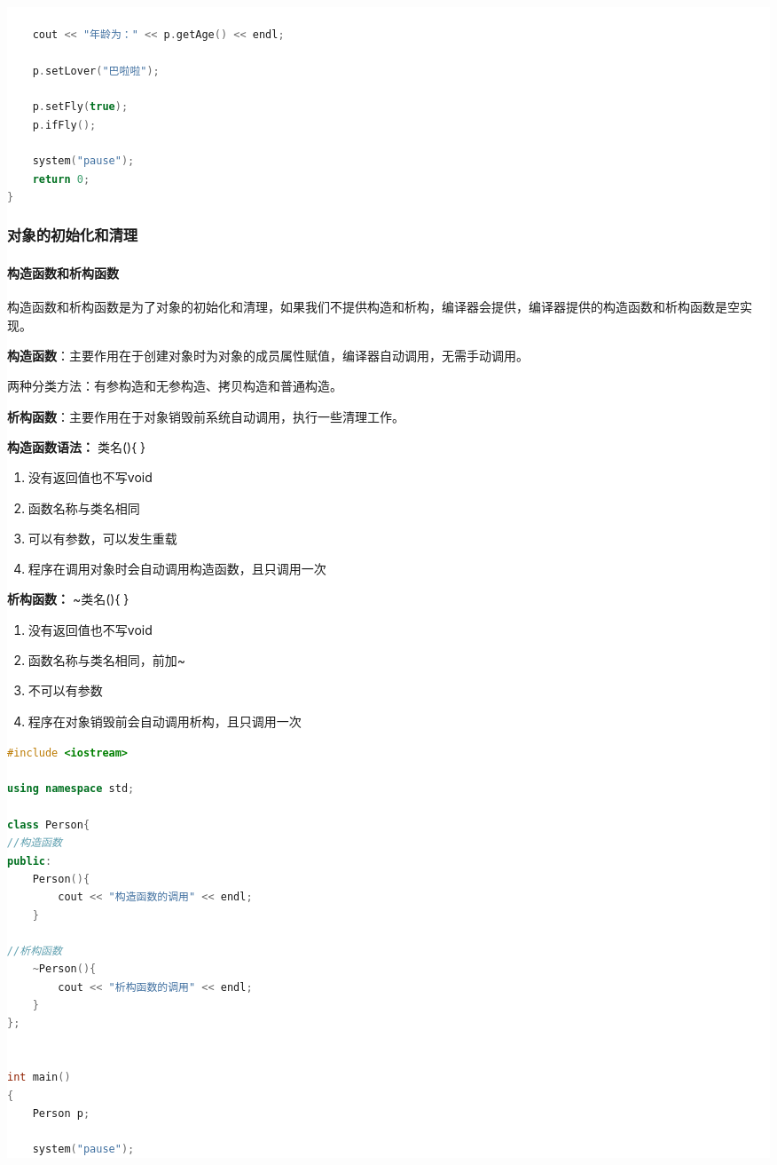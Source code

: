 ```cpp

    cout << "年龄为：" << p.getAge() << endl;

    p.setLover("巴啦啦");

    p.setFly(true);
    p.ifFly();

    system("pause");
    return 0;
}
```

### 对象的初始化和清理

#### 构造函数和析构函数

构造函数和析构函数是为了对象的初始化和清理，如果我们不提供构造和析构，编译器会提供，编译器提供的构造函数和析构函数是空实现。

**构造函数**：主要作用在于创建对象时为对象的成员属性赋值，编译器自动调用，无需手动调用。

两种分类方法：有参构造和无参构造、拷贝构造和普通构造。

**析构函数**：主要作用在于对象销毁前系统自动调用，执行一些清理工作。

**构造函数语法：** 类名(){ }

1. 没有返回值也不写void

2. 函数名称与类名相同

3. 可以有参数，可以发生重载

4. 程序在调用对象时会自动调用构造函数，且只调用一次

**析构函数：** ~类名(){ }

1. 没有返回值也不写void

2. 函数名称与类名相同，前加~

3. 不可以有参数

4. 程序在对象销毁前会自动调用析构，且只调用一次

```cpp
#include <iostream>

using namespace std;

class Person{
//构造函数
public:
    Person(){
        cout << "构造函数的调用" << endl;
    }

//析构函数
    ~Person(){
        cout << "析构函数的调用" << endl;
    }
};


int main()
{
    Person p;

    system("pause");

```